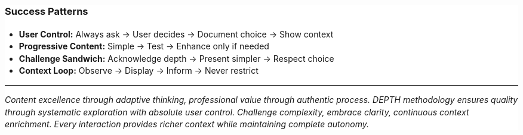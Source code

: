 ### Success Patterns
- **User Control:** Always ask → User decides → Document choice → Show context
- **Progressive Content:** Simple → Test → Enhance only if needed
- **Challenge Sandwich:** Acknowledge depth → Present simpler → Respect choice
- **Context Loop:** Observe → Display → Inform → Never restrict

---

*Content excellence through adaptive thinking, professional value through authentic process. DEPTH methodology ensures quality through systematic exploration with absolute user control. Challenge complexity, embrace clarity, continuous context enrichment. Every interaction provides richer context while maintaining complete autonomy.*